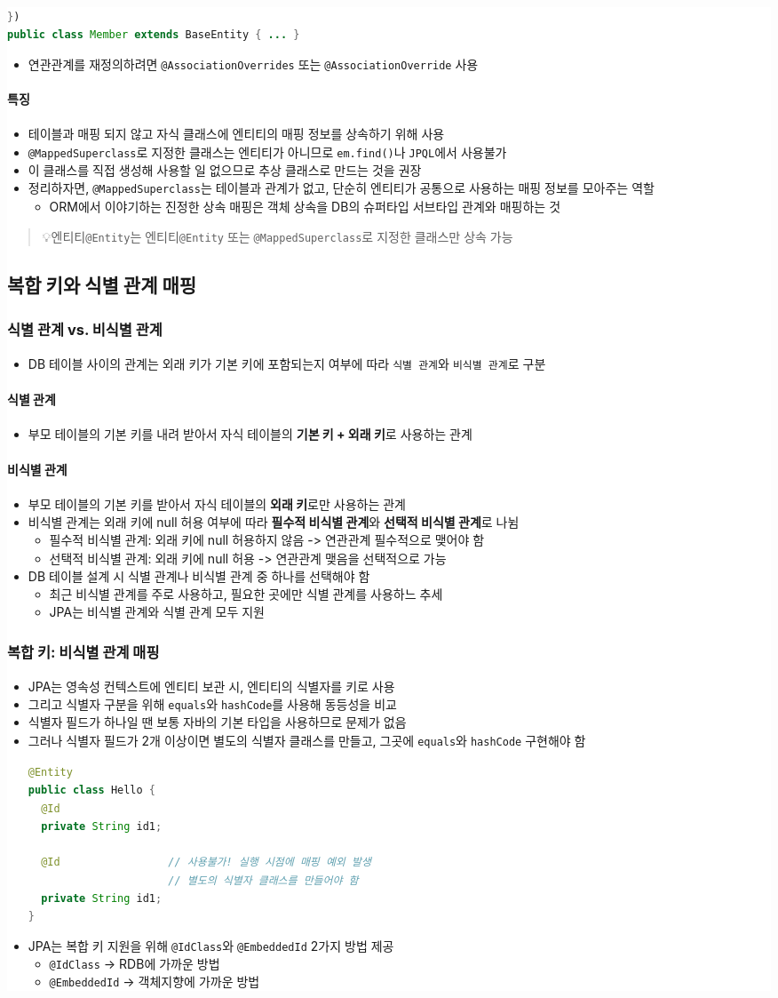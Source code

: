  ```java
  })
  public class Member extends BaseEntity { ... }
  ```
- 연관관계를 재정의하려면 `@AssociationOverrides` 또는 `@AssociationOverride` 사용

#### 특징
- 테이블과 매핑 되지 않고 자식 클래스에 엔티티의 매핑 정보를 상속하기 위해 사용
- `@MappedSuperclass`로 지정한 클래스는 엔티티가 아니므로 `em.find()`나 `JPQL`에서 사용불가
- 이 클래스를 직접 생성해 사용할 일 없으므로 추상 클래스로 만드는 것을 권장
- 정리하자면, `@MappedSuperclass`는 테이블과 관계가 없고, 단순히 엔티티가 공통으로 사용하는 매핑 정보를 모아주는 역할
  - ORM에서 이야기하는 진정한 상속 매핑은 객체 상속을 DB의 슈퍼타입 서브타입 관계와 매핑하는 것

>💡엔티티`@Entity`는 엔티티`@Entity` 또는 `@MappedSuperclass`로 지정한 클래스만 상속 가능

## 복합 키와 식별 관계 매핑

### 식별 관계 vs. 비식별 관계

- DB 테이블 사이의 관계는 외래 키가 기본 키에 포함되는지 여부에 따라 `식별 관계`와 `비식별 관계`로 구분

#### 식별 관계
- 부모 테이블의 기본 키를 내려 받아서 자식 테이블의 **기본 키 + 외래 키**로 사용하는 관계

#### 비식별 관계
- 부모 테이블의 기본 키를 받아서 자식 테이블의 **외래 키**로만 사용하는 관계
- 비식별 관계는 외래 키에 null 허용 여부에 따라 **필수적 비식별 관계**와 **선택적 비식별 관계**로 나뉨
  - 필수적 비식별 관계: 외래 키에 null 허용하지 않음 -> 연관관계 필수적으로 맺어야 함
  - 선택적 비식별 관계: 외래 키에 null 허용 -> 연관관계 맺음을 선택적으로 가능
- DB 테이블 설계 시 식별 관계나 비식별 관계 중 하나를 선택해야 함
  - 최근 비식별 관계를 주로 사용하고, 필요한 곳에만 식별 관계를 사용하느 추세
  - JPA는 비식별 관계와 식별 관계 모두 지원

### 복합 키: 비식별 관계 매핑
- JPA는 영속성 컨텍스트에 엔티티 보관 시, 엔티티의 식별자를 키로 사용
- 그리고 식별자 구분을 위해 `equals`와 `hashCode`를 사용해 동등성을 비교
- 식별자 필드가 하나일 땐 보통 자바의 기본 타입을 사용하므로 문제가 없음
- 그러나 식별자 필드가 2개 이상이면 별도의 식별자 클래스를 만들고, 그곳에 `equals`와 `hashCode` 구현해야 함
  ```java
  @Entity
  public class Hello {
    @Id
    private String id1;
  
    @Id                 // 사용불가! 실행 시점에 매핑 예외 발생
                        // 별도의 식별자 클래스를 만들어야 함
    private String id1;
  }
  ```
- JPA는 복합 키 지원을 위해 `@IdClass`와 `@EmbeddedId` 2가지 방법 제공
  - `@IdClass` -> RDB에 가까운 방법 
  - `@EmbeddedId` -> 객체지향에 가까운 방법
